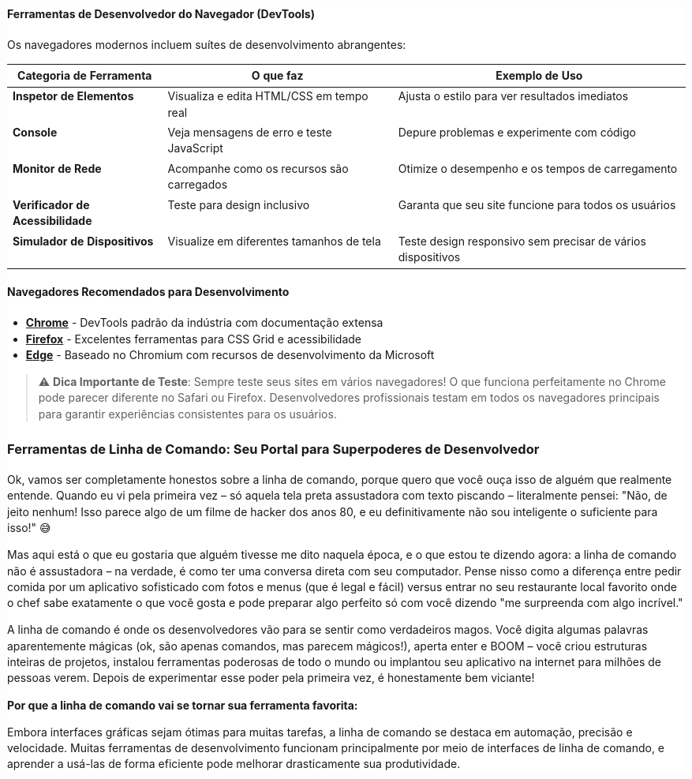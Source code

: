 #### Ferramentas de Desenvolvedor do Navegador (DevTools)

Os navegadores modernos incluem suítes de desenvolvimento abrangentes:

| Categoria de Ferramenta | O que faz | Exemplo de Uso |
|--------------------------|-----------|----------------|
| **Inspetor de Elementos** | Visualiza e edita HTML/CSS em tempo real | Ajusta o estilo para ver resultados imediatos |
| **Console** | Veja mensagens de erro e teste JavaScript | Depure problemas e experimente com código |
| **Monitor de Rede** | Acompanhe como os recursos são carregados | Otimize o desempenho e os tempos de carregamento |
| **Verificador de Acessibilidade** | Teste para design inclusivo | Garanta que seu site funcione para todos os usuários |
| **Simulador de Dispositivos** | Visualize em diferentes tamanhos de tela | Teste design responsivo sem precisar de vários dispositivos |

#### Navegadores Recomendados para Desenvolvimento

- **[Chrome](https://developers.google.com/web/tools/chrome-devtools/)** - DevTools padrão da indústria com documentação extensa
- **[Firefox](https://developer.mozilla.org/docs/Tools)** - Excelentes ferramentas para CSS Grid e acessibilidade
- **[Edge](https://docs.microsoft.com/microsoft-edge/devtools-guide-chromium/?WT.mc_id=academic-77807-sagibbon)** - Baseado no Chromium com recursos de desenvolvimento da Microsoft

> ⚠️ **Dica Importante de Teste**: Sempre teste seus sites em vários navegadores! O que funciona perfeitamente no Chrome pode parecer diferente no Safari ou Firefox. Desenvolvedores profissionais testam em todos os navegadores principais para garantir experiências consistentes para os usuários.


### Ferramentas de Linha de Comando: Seu Portal para Superpoderes de Desenvolvedor

Ok, vamos ser completamente honestos sobre a linha de comando, porque quero que você ouça isso de alguém que realmente entende. Quando eu vi pela primeira vez – só aquela tela preta assustadora com texto piscando – literalmente pensei: "Não, de jeito nenhum! Isso parece algo de um filme de hacker dos anos 80, e eu definitivamente não sou inteligente o suficiente para isso!" 😅

Mas aqui está o que eu gostaria que alguém tivesse me dito naquela época, e o que estou te dizendo agora: a linha de comando não é assustadora – na verdade, é como ter uma conversa direta com seu computador. Pense nisso como a diferença entre pedir comida por um aplicativo sofisticado com fotos e menus (que é legal e fácil) versus entrar no seu restaurante local favorito onde o chef sabe exatamente o que você gosta e pode preparar algo perfeito só com você dizendo "me surpreenda com algo incrível."

A linha de comando é onde os desenvolvedores vão para se sentir como verdadeiros magos. Você digita algumas palavras aparentemente mágicas (ok, são apenas comandos, mas parecem mágicos!), aperta enter e BOOM – você criou estruturas inteiras de projetos, instalou ferramentas poderosas de todo o mundo ou implantou seu aplicativo na internet para milhões de pessoas verem. Depois de experimentar esse poder pela primeira vez, é honestamente bem viciante!

**Por que a linha de comando vai se tornar sua ferramenta favorita:**

Embora interfaces gráficas sejam ótimas para muitas tarefas, a linha de comando se destaca em automação, precisão e velocidade. Muitas ferramentas de desenvolvimento funcionam principalmente por meio de interfaces de linha de comando, e aprender a usá-las de forma eficiente pode melhorar drasticamente sua produtividade.
